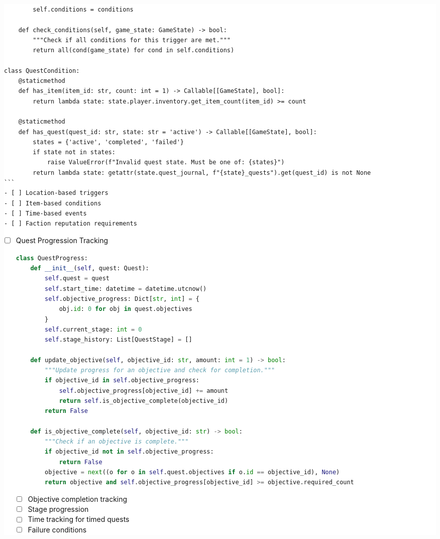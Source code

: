             self.conditions = conditions
    
        def check_conditions(self, game_state: GameState) -> bool:
            """Check if all conditions for this trigger are met."""
            return all(cond(game_state) for cond in self.conditions)
    
    class QuestCondition:
        @staticmethod
        def has_item(item_id: str, count: int = 1) -> Callable[[GameState], bool]:
            return lambda state: state.player.inventory.get_item_count(item_id) >= count
    
        @staticmethod
        def has_quest(quest_id: str, state: str = 'active') -> Callable[[GameState], bool]:
            states = {'active', 'completed', 'failed'}
            if state not in states:
                raise ValueError(f"Invalid quest state. Must be one of: {states}")
            return lambda state: getattr(state.quest_journal, f"{state}_quests").get(quest_id) is not None
    ```
    - [ ] Location-based triggers
    - [ ] Item-based conditions
    - [ ] Time-based events
    - [ ] Faction reputation requirements

  - [ ] Quest Progression Tracking
    ```python
    class QuestProgress:
        def __init__(self, quest: Quest):
            self.quest = quest
            self.start_time: datetime = datetime.utcnow()
            self.objective_progress: Dict[str, int] = {
                obj.id: 0 for obj in quest.objectives
            }
            self.current_stage: int = 0
            self.stage_history: List[QuestStage] = []
    
        def update_objective(self, objective_id: str, amount: int = 1) -> bool:
            """Update progress for an objective and check for completion."""
            if objective_id in self.objective_progress:
                self.objective_progress[objective_id] += amount
                return self.is_objective_complete(objective_id)
            return False
    
        def is_objective_complete(self, objective_id: str) -> bool:
            """Check if an objective is complete."""
            if objective_id not in self.objective_progress:
                return False
            objective = next((o for o in self.quest.objectives if o.id == objective_id), None)
            return objective and self.objective_progress[objective_id] >= objective.required_count
    ```
    - [ ] Objective completion tracking
    - [ ] Stage progression
    - [ ] Time tracking for timed quests
    - [ ] Failure conditions
